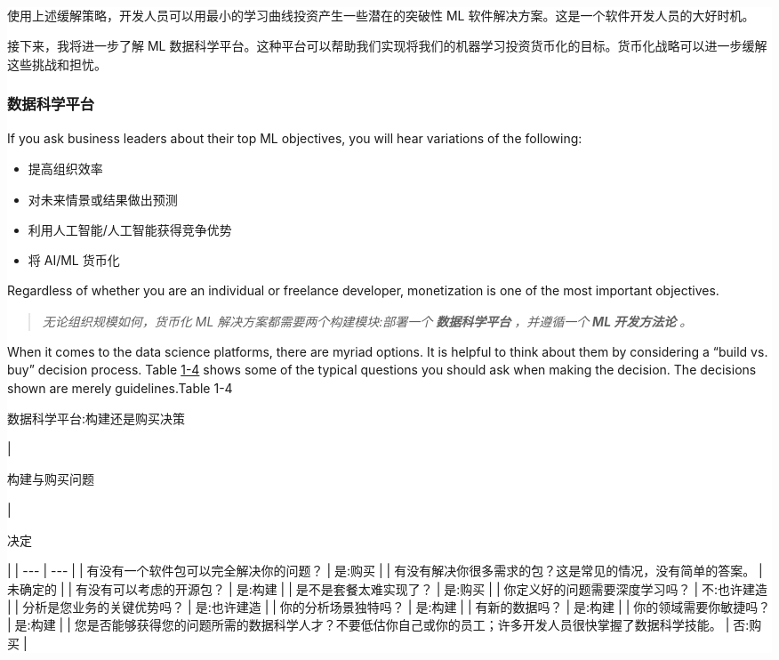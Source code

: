 使用上述缓解策略，开发人员可以用最小的学习曲线投资产生一些潜在的突破性 ML 软件解决方案。这是一个软件开发人员的大好时机。

接下来，我将进一步了解 ML 数据科学平台。这种平台可以帮助我们实现将我们的机器学习投资货币化的目标。货币化战略可以进一步缓解这些挑战和担忧。

### 数据科学平台

If you ask business leaders about their top ML objectives, you will hear variations of the following:

*   提高组织效率

*   对未来情景或结果做出预测

*   利用人工智能/人工智能获得竞争优势

*   将 AI/ML 货币化

Regardless of whether you are an individual or freelance developer, monetization is one of the most important objectives.

> *无论组织规模如何，货币化 ML 解决方案都需要两个构建模块:部署一个* ***数据科学平台*** *，并遵循一个* ***ML 开发方法论*** *。*

When it comes to the data science platforms, there are myriad options. It is helpful to think about them by considering a “build vs. buy” decision process. Table [1-4](#Tab4) shows some of the typical questions you should ask when making the decision. The decisions shown are merely guidelines.Table 1-4

数据科学平台:构建还是购买决策

<colgroup class="calibre12"><col class="tcol"> <col class="tcol"></colgroup> 
| 

构建与购买问题

 | 

决定

 |
| --- | --- |
| 有没有一个软件包可以完全解决你的问题？ | 是:购买 |
| 有没有解决你很多需求的包？这是常见的情况，没有简单的答案。 | 未确定的 |
| 有没有可以考虑的开源包？ | 是:构建 |
| 是不是套餐太难实现了？ | 是:购买 |
| 你定义好的问题需要深度学习吗？ | 不:也许建造 |
| 分析是您业务的关键优势吗？ | 是:也许建造 |
| 你的分析场景独特吗？ | 是:构建 |
| 有新的数据吗？ | 是:构建 |
| 你的领域需要你敏捷吗？ | 是:构建 |
| 您是否能够获得您的问题所需的数据科学人才？不要低估你自己或你的员工；许多开发人员很快掌握了数据科学技能。 | 否:购买 |
